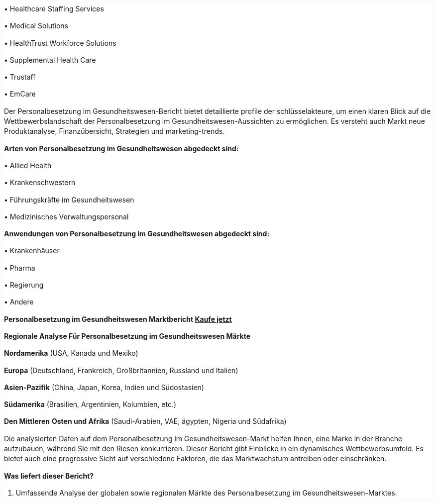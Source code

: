 • Healthcare Staffing Services

• Medical Solutions

• HealthTrust Workforce Solutions

• Supplemental Health Care

• Trustaff

• EmCare

Der Personalbesetzung im Gesundheitswesen-Bericht bietet detaillierte profile der schlüsselakteure, um einen klaren Blick auf die Wettbewerbslandschaft der Personalbesetzung im Gesundheitswesen-Aussichten zu ermöglichen. Es versteht auch Markt neue Produktanalyse, Finanzübersicht, Strategien und marketing-trends.

<strong>Arten von Personalbesetzung im Gesundheitswesen abgedeckt sind:</strong>

• Allied Health

• Krankenschwestern

• Führungskräfte im Gesundheitswesen

• Medizinisches Verwaltungspersonal

<strong>Anwendungen von Personalbesetzung im Gesundheitswesen abgedeckt sind:</strong>

• Krankenhäuser

• Pharma

• Regierung

• Andere

<strong>Personalbesetzung im Gesundheitswesen Marktbericht <a href=https://www.marketresearchupdate.com/buynow/399057>Kaufe jetzt</a></strong>

<strong>Regionale Analyse Für Personalbesetzung im Gesundheitswesen Märkte</strong>

<strong>Nordamerika</strong> (USA, Kanada und Mexiko)

<strong>Europa</strong> (Deutschland, Frankreich, Großbritannien, Russland und Italien)

<strong>Asien-Pazifik</strong> (China, Japan, Korea, Indien und Südostasien)

<strong>Südamerika</strong> (Brasilien, Argentinien, Kolumbien, etc.)

<strong>Den Mittleren</strong> <strong>Osten und Afrika</strong> (Saudi-Arabien, VAE, ägypten, Nigeria und Südafrika)

Die analysierten Daten auf dem Personalbesetzung im Gesundheitswesen-Markt helfen Ihnen, eine Marke in der Branche aufzubauen, während Sie mit den Riesen konkurrieren. Dieser Bericht gibt Einblicke in ein dynamisches Wettbewerbsumfeld. Es bietet auch eine progressive Sicht auf verschiedene Faktoren, die das Marktwachstum antreiben oder einschränken.

<strong>Was liefert dieser Bericht?</strong>

1. Umfassende Analyse der globalen sowie regionalen Märkte des Personalbesetzung im Gesundheitswesen-Marktes.
